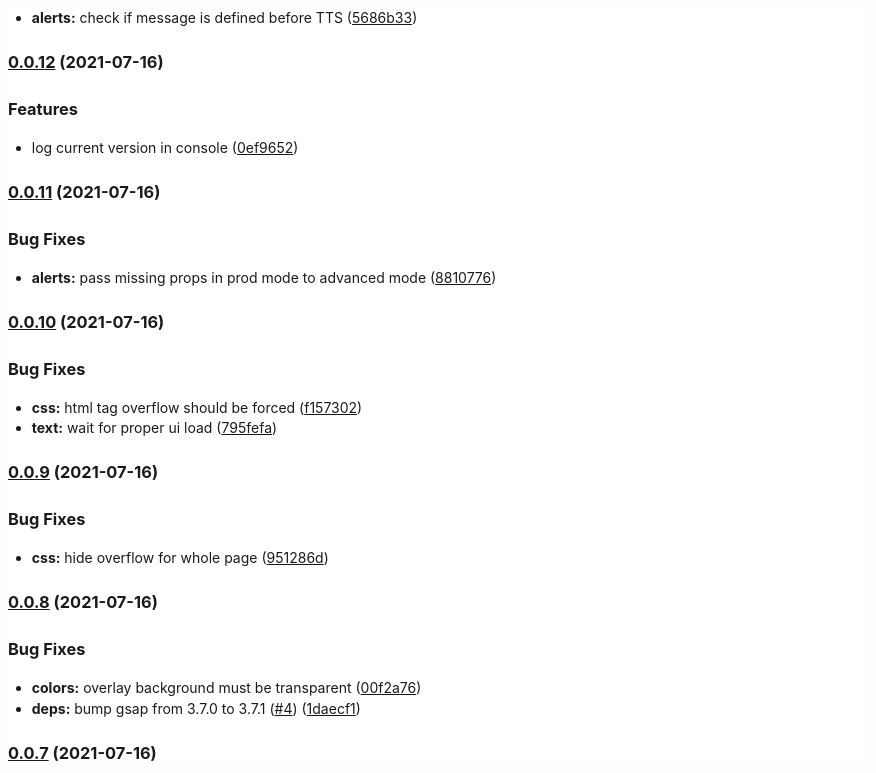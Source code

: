 * **alerts:** check if message is defined before TTS ([5686b33](https://github.com/sogebot/ui-overlay/commit/5686b33ed161b1764db0b2146a91f6bddf4763bd))

### [0.0.12](https://github.com/sogebot/ui-overlay/compare/v0.0.11...v0.0.12) (2021-07-16)


### Features

* log current version in console ([0ef9652](https://github.com/sogebot/ui-overlay/commit/0ef965232ab9054ab22ac019d8e7e643f903c115))

### [0.0.11](https://github.com/sogebot/ui-overlay/compare/v0.0.10...v0.0.11) (2021-07-16)


### Bug Fixes

* **alerts:** pass missing props in prod mode to advanced mode ([8810776](https://github.com/sogebot/ui-overlay/commit/881077640feb2cef8621a171840ac73b03c8a888))

### [0.0.10](https://github.com/sogebot/ui-overlay/compare/v0.0.9...v0.0.10) (2021-07-16)


### Bug Fixes

* **css:** html tag overflow should be forced ([f157302](https://github.com/sogebot/ui-overlay/commit/f1573020006a0cb2bcabfe9a9ce6773b7d0b020b))
* **text:** wait for proper ui load ([795fefa](https://github.com/sogebot/ui-overlay/commit/795fefa4340a6b40990d8d0df1e104c2f0aa0a57))

### [0.0.9](https://github.com/sogebot/ui-overlay/compare/v0.0.8...v0.0.9) (2021-07-16)


### Bug Fixes

* **css:** hide overflow for whole page ([951286d](https://github.com/sogebot/ui-overlay/commit/951286d777dbf90e08bc73bcfb137b3bfbcf5d81))

### [0.0.8](https://github.com/sogebot/ui-overlay/compare/v0.0.7...v0.0.8) (2021-07-16)


### Bug Fixes

* **colors:** overlay background must be transparent ([00f2a76](https://github.com/sogebot/ui-overlay/commit/00f2a76adaca1165466b7fb812d432bff51a84a3))
* **deps:** bump gsap from 3.7.0 to 3.7.1 ([#4](https://github.com/sogebot/ui-overlay/issues/4)) ([1daecf1](https://github.com/sogebot/ui-overlay/commit/1daecf100ae5eb70cea482106fcb008ef1e9b2d8))

### [0.0.7](https://github.com/sogebot/ui-overlay/compare/v0.0.6...v0.0.7) (2021-07-16)
